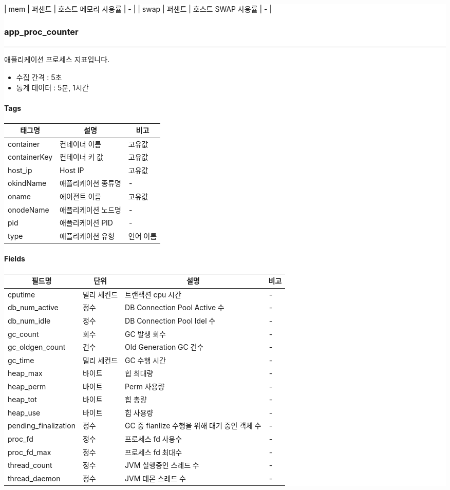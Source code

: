 | mem | 퍼센트 | 호스트 메모리 사용률 | - |
| swap | 퍼센트 | 호스트 SWAP 사용률 | - |

### app\_proc\_counter[​](#app_proc_counter "app_proc_counter에 대한 직접 링크")



---

애플리케이션 프로세스 지표입니다.

* 수집 간격 : 5초
* 통계 데이터 : 5분, 1시간

#### Tags[​](#tags "Tags에 대한 직접 링크")



| 태그명 | 설명 | 비고 |
| --- | --- | --- |
| container | 컨테이너 이름 | 고유값 |
| containerKey | 컨테이너 키 값 | 고유값 |
| host\_ip | Host IP | 고유값 |
| okindName | 애플리케이션 종류명 | - |
| oname | 에이전트 이름 | 고유값 |
| onodeName | 애플리케이션 노드명 | - |
| pid | 애플리케이션 PID | - |
| type | 애플리케이션 유형 | 언어 이름 |

#### Fields[​](#fields "Fields에 대한 직접 링크")



| 필드명 | 단위 | 설명 | 비고 |
| --- | --- | --- | --- |
| cputime | 밀리 세컨드 | 트랜잭션 cpu 시간 | - |
| db\_num\_active | 정수 | DB Connection Pool Active 수 | - |
| db\_num\_idle | 정수 | DB Connection Pool Idel 수 | - |
| gc\_count | 회수 | GC 발생 회수 | - |
| gc\_oldgen\_count | 건수 | Old Generation GC 건수 | - |
| gc\_time | 밀리 세컨드 | GC 수행 시간 | - |
| heap\_max | 바이트 | 힙 최대량 | - |
| heap\_perm | 바이트 | Perm 사용량 | - |
| heap\_tot | 바이트 | 힙 총량 | - |
| heap\_use | 바이트 | 힙 사용량 | - |
| pending\_finalization | 정수 | GC 중 fianlize 수행을 위해 대기 중인 객체 수 | - |
| proc\_fd | 정수 | 프로세스 fd 사용수 | - |
| proc\_fd\_max |  정수 | 프로세스 fd 최대수 | - |
| thread\_count | 정수 | JVM 실행중인 스레드 수 | - |
| thread\_daemon | 정수 | JVM 데몬 스레드 수 | - |